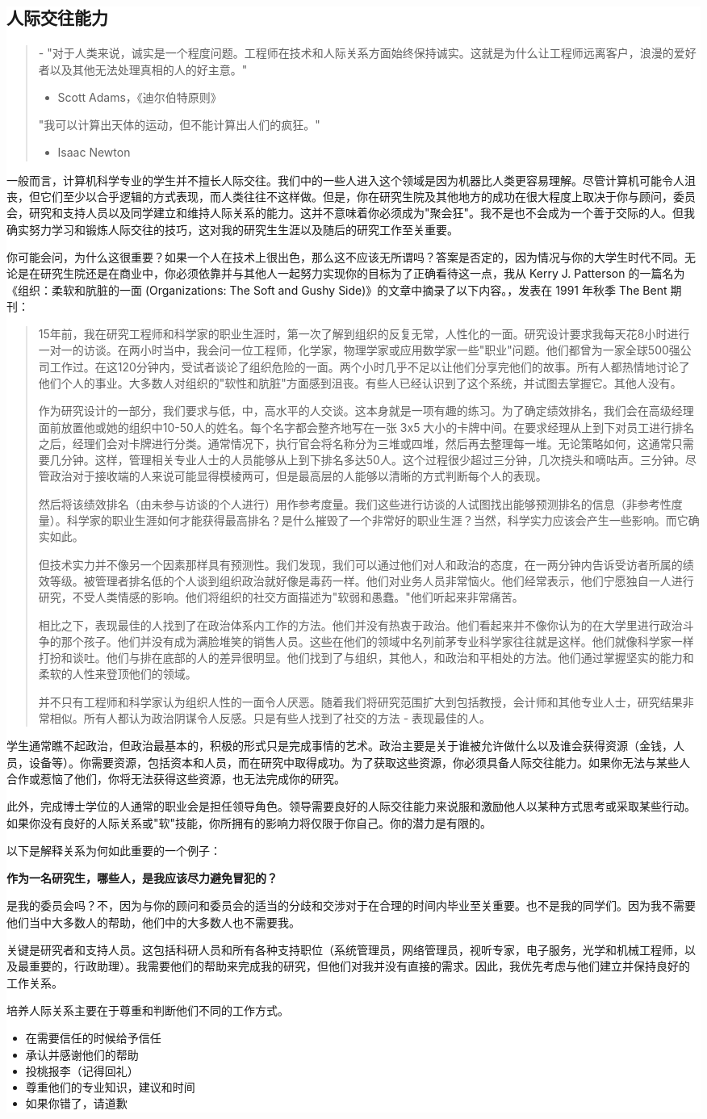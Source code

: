 ## 人际交往能力
>\- "对于人类来说，诚实是一个程度问题。工程师在技术和人际关系方面始终保持诚实。这就是为什么让工程师远离客户，浪漫的爱好者以及其他无法处理真相的人的好主意。"
>- Scott Adams，《迪尔伯特原则》
>
>"我可以计算出天体的运动，但不能计算出人们的疯狂。"
>
>- Isaac Newton

一般而言，计算机科学专业的学生并不擅长人际交往。我们中的一些人进入这个领域是因为机器比人类更容易理解。尽管计算机可能令人沮丧，但它们至少以合乎逻辑的方式表现，而人类往往不这样做。但是，你在研究生院及其他地方的成功在很大程度上取决于你与顾问，委员会，研究和支持人员以及同学建立和维持人际关系的能力。这并不意味着你必须成为"聚会狂"。我不是也不会成为一个善于交际的人。但我确实努力学习和锻炼人际交往的技巧，这对我的研究生生涯以及随后的研究工作至关重要。

你可能会问，为什么这很重要？如果一个人在技术上很出色，那么这不应该无所谓吗？答案是否定的，因为情况与你的大学生时代不同。无论是在研究生院还是在商业中，你必须依靠并与其他人一起努力实现你的目标为了正确看待这一点，我从 Kerry J. Patterson 的一篇名为《组织：柔软和肮脏的一面 (Organizations: The Soft and Gushy Side)》的文章中摘录了以下内容。，发表在 1991 年秋季 The Bent 期刊：

>15年前，我在研究工程师和科学家的职业生涯时，第一次了解到组织的反复无常，人性化的一面。研究设计要求我每天花8小时进行一对一的访谈。在两小时当中，我会问一位工程师，化学家，物理学家或应用数学家一些"职业"问题。他们都曾为一家全球500强公司工作过。在这120分钟内，受试者谈论了组织危险的一面。两个小时几乎不足以让他们分享完他们的故事。所有人都热情地讨论了他们个人的事业。大多数人对组织的"软性和肮脏"方面感到沮丧。有些人已经认识到了这个系统，并试图去掌握它。其他人没有。
>
>作为研究设计的一部分，我们要求与低，中，高水平的人​​交谈。这本身就是一项有趣的练习。为了确定绩效排名，我们会在高级经理面前放置他或她的组织中10-50人的姓名。每个名字都会整齐地写在一张 3x5 大小的卡牌中间。在要求经理从上到下对员工进行排名之后，经理们会对卡牌进行分类。通常情况下，执行官会将名称分为三堆或四堆，然后再去整理每一堆。无论策略如何，这通常只需要几分钟。这样，管理相关专业人士的人员能够从上到下排名多达50人。这个过程很少超过三分钟，几次挠头和嘀咕声。三分钟。尽管政治对于接收端的人来说可能显得模棱两可，但是最高层的人能够以清晰的方式判断每个人的表现。
>
>然后将该绩效排名（由未参与访谈的个人进行）用作参考度量。我们这些进行访谈的人试图找出能够预测排名的信息（非参考性度量）。科学家的职业生涯如何才能获得最高排名？是什么摧毁了一个非常好的职业生涯？当然，科学实力应该会产生一些影响。而它确实如此。
>
>但技术实力并不像另一个因素那样具有预测性。我们发现，我们可以通过他们对人和政治的态度，在一两分钟内告诉受访者所属的绩效等级。被管理者排名低的个人谈到组织政治就好像是毒药一样。他们对业务人员非常恼火。他们经常表示，他们宁愿独自一人进行研究，不受人类情感的影响。他们将组织的社交方面描述为"软弱和愚蠢。"他们听起来非常痛苦。
>
>相比之下，表现最佳的人找到了在政治体系内工作的方法。他们并没有热衷于政治。他们看起来并不像你认为的在大学里进行政治斗争的那个孩子。他们并没有成为满脸堆笑的销售人员。这些在他们的领域中名列前茅专业科学家往往就是这样。他们就像科学家一样打扮和谈吐。他们与排在底部的人的差异很明显。他们找到了与组织，其他人，和政治和平相处的方法。他们通过掌握坚实的能力和柔软的人性来登顶他们的领域。
>
>并不只有工程师和科学家认为组织人性的一面令人厌恶。随着我们将研究范围扩大到包括教授，会计师和其他专业人士，研究结果非常相似。所有人都认为政治阴谋令人反感。只是有些人找到了社交的方法 - 表现最佳的人。

学生通常瞧不起政治，但政治最基本的，积极的形式只是完成事情的艺术。政治主要是关于谁被允许做什么以及谁会获得资源（金钱，人员，设备等）。你需要资源，包括资本和人员，而在研究中取得成功。为了获取这些资源，你必须具备人际交往能力。如果你无法与某些人合作或惹恼了他们，你将无法获得这些资源，也无法完成你的研究。

此外，完成博士学位的人通常的职业会是担任领导角色。领导需要良好的人际交往能力来说服和激励他人以某种方式思考或采取某些行动。如果你没有良好的人际关系或"软"技能，你所拥有的影响力将仅限于你自己。你的潜力是有限的。

以下是解释关系为何如此重要的一个例子：

**作为一名研究生，哪些人，是我应该尽力避免冒犯的？**

是我的委员会吗？不，因为与你的顾问和委员会的适当的分歧和交涉对于在合理的时间内毕业至关重要。也不是我的同学们。因为我不需要他们当中大多数人的帮助，他们中的大多数人也不需要我。

关键是研究者和支持人员。这包括科研人员和所有各种支持职位（系统管理员，网络管理员，视听专家，电子服务，光学和机械工程师，以及最重要的，行政助理）。我需要他们的帮助来完成我的研究，但他们对我并没有直接的需求。因此，我优先考虑与他们建立并保持良好的工作关系。

培养人际关系主要在于尊重和判断他们不同的工作方式。
- 在需要信任的时候给予信任
- 承认并感谢他们的帮助
- 投桃报李（记得回礼）
- 尊重他们的专业知识，建议和时间
- 如果你错了，请道歉
